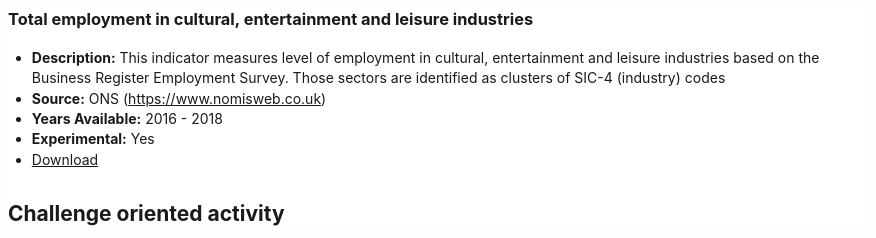 
### Total employment in cultural, entertainment and leisure industries
- **Description:** This indicator measures level of employment in cultural, entertainment and leisure industries based on the Business Register Employment Survey. Those sectors are identified as clusters of SIC-4 (industry) codes
- **Source:** ONS (https://www.nomisweb.co.uk)
- **Years Available:** 2016 - 2018
- **Experimental:** Yes
- [Download](https://raw.githubusercontent.com/nestauk/beis-indicators/dev/data/processed/industry/employment_culture_entertainment_recreation.csv)


## Challenge oriented activity
